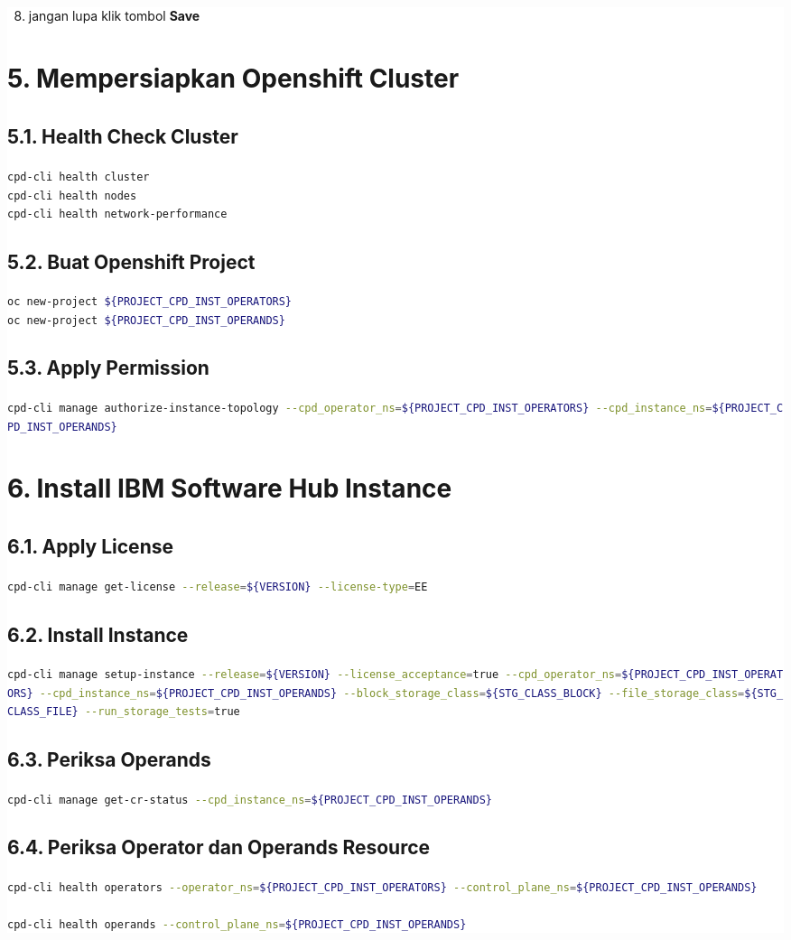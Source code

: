 8. jangan lupa klik tombol **Save** 

# 5. Mempersiapkan Openshift Cluster
## 5.1. Health Check Cluster

```bash
cpd-cli health cluster
cpd-cli health nodes
cpd-cli health network-performance
```

## 5.2. Buat Openshift Project
```bash
oc new-project ${PROJECT_CPD_INST_OPERATORS}
oc new-project ${PROJECT_CPD_INST_OPERANDS}
```

## 5.3. Apply Permission
```bash
cpd-cli manage authorize-instance-topology --cpd_operator_ns=${PROJECT_CPD_INST_OPERATORS} --cpd_instance_ns=${PROJECT_CPD_INST_OPERANDS}
```

# 6. Install IBM Software Hub Instance

## 6.1. Apply License
```bash
cpd-cli manage get-license --release=${VERSION} --license-type=EE
```

## 6.2. Install Instance
```bash
cpd-cli manage setup-instance --release=${VERSION} --license_acceptance=true --cpd_operator_ns=${PROJECT_CPD_INST_OPERATORS} --cpd_instance_ns=${PROJECT_CPD_INST_OPERANDS} --block_storage_class=${STG_CLASS_BLOCK} --file_storage_class=${STG_CLASS_FILE} --run_storage_tests=true
```
## 6.3. Periksa Operands
```bash
cpd-cli manage get-cr-status --cpd_instance_ns=${PROJECT_CPD_INST_OPERANDS}
```
## 6.4. Periksa Operator dan Operands Resource
```bash 
cpd-cli health operators --operator_ns=${PROJECT_CPD_INST_OPERATORS} --control_plane_ns=${PROJECT_CPD_INST_OPERANDS}

cpd-cli health operands --control_plane_ns=${PROJECT_CPD_INST_OPERANDS}
```
